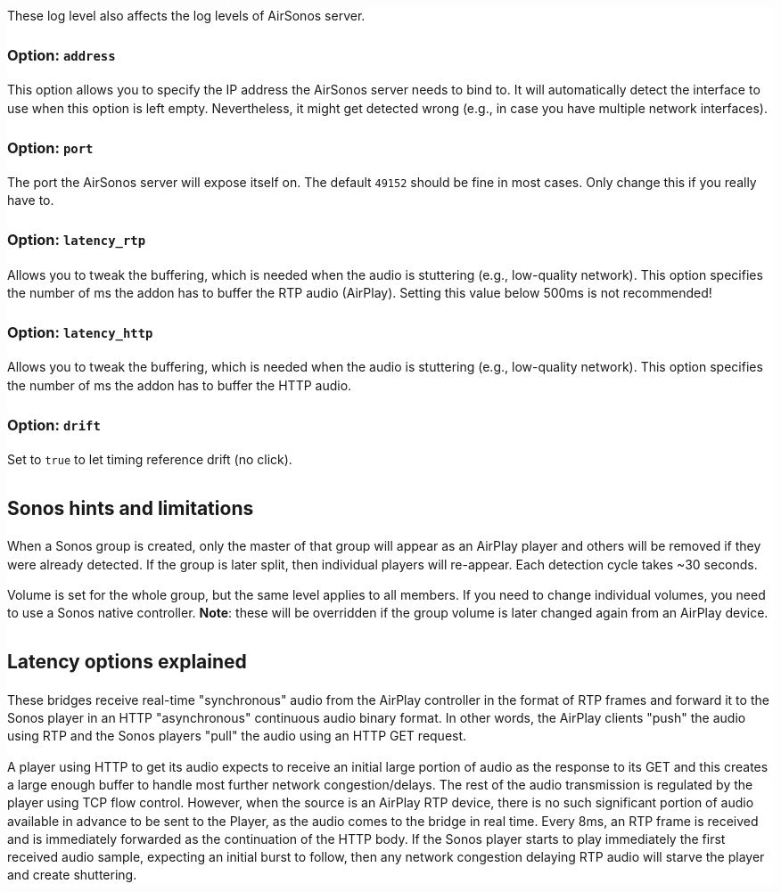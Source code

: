 These log level also affects the log levels of AirSonos server.

### Option: `address`

This option allows you to specify the IP address the AirSonos server needs to
bind to. It will automatically detect the interface to use when this option is
left empty. Nevertheless, it might get detected wrong (e.g., in case you have
multiple network interfaces).

### Option: `port`

The port the AirSonos server will expose itself on. The default `49152` should
be fine in most cases. Only change this if you really have to.

### Option: `latency_rtp`

Allows you to tweak the buffering, which is needed when the audio is stuttering
(e.g., low-quality network). This option specifies the number of ms the addon
has to buffer the RTP audio (AirPlay). Setting this value below 500ms is not
recommended!

### Option: `latency_http`

Allows you to tweak the buffering, which is needed when the audio is stuttering
(e.g., low-quality network). This option specifies the number of ms the addon
has to buffer the HTTP audio.

### Option: `drift`

Set to `true` to let timing reference drift (no click).

## Sonos hints and limitations

When a Sonos group is created, only the master of that group will appear as
an AirPlay player and others will be removed if they were already detected.
If the group is later split, then individual players will re-appear.
Each detection cycle takes ~30 seconds.

Volume is set for the whole group, but the same level applies to all members.
If you need to change individual volumes, you need to use a Sonos native
controller. **Note**: these will be overridden if the group volume is later
changed again from an AirPlay device.

## Latency options explained

These bridges receive real-time "synchronous" audio from the AirPlay controller
in the format of RTP frames and forward it to the Sonos player in an HTTP
"asynchronous" continuous audio binary format. In other words,
the AirPlay clients "push" the audio using RTP and the Sonos players
"pull" the audio using an HTTP GET request.

A player using HTTP to get its audio expects to receive an initial large
portion of audio as the response to its GET and this creates a large enough
buffer to handle most further network congestion/delays. The rest of the audio
transmission is regulated by the player using TCP flow control. However, when
the source is an AirPlay RTP device, there is no such significant portion of
audio available in advance to be sent to the Player, as the audio comes to the
bridge in real time. Every 8ms, an RTP frame is received and is immediately
forwarded as the continuation of the HTTP body. If the Sonos player
starts to play immediately the first received audio sample, expecting an initial
burst to follow, then any network congestion delaying RTP audio will starve
the player and create shuttering.

